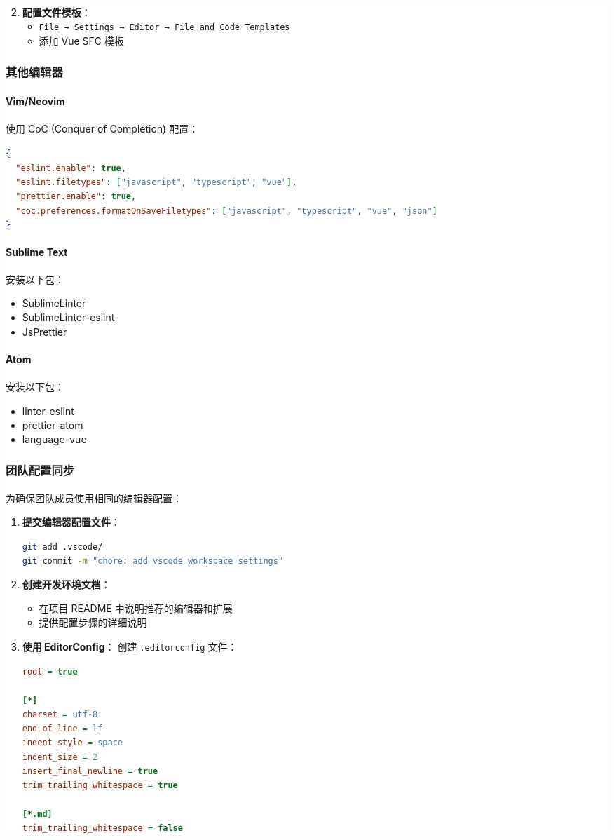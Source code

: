 2. **配置文件模板**：
   - `File → Settings → Editor → File and Code Templates`
   - 添加 Vue SFC 模板

### 其他编辑器

#### Vim/Neovim

使用 CoC (Conquer of Completion) 配置：

```json
{
  "eslint.enable": true,
  "eslint.filetypes": ["javascript", "typescript", "vue"],
  "prettier.enable": true,
  "coc.preferences.formatOnSaveFiletypes": ["javascript", "typescript", "vue", "json"]
}
```

#### Sublime Text

安装以下包：

- SublimeLinter
- SublimeLinter-eslint
- JsPrettier

#### Atom

安装以下包：

- linter-eslint
- prettier-atom
- language-vue

### 团队配置同步

为确保团队成员使用相同的编辑器配置：

1. **提交编辑器配置文件**：

   ```bash
   git add .vscode/
   git commit -m "chore: add vscode workspace settings"
   ```

2. **创建开发环境文档**：
   - 在项目 README 中说明推荐的编辑器和扩展
   - 提供配置步骤的详细说明

3. **使用 EditorConfig**：
   创建 `.editorconfig` 文件：

   ```ini
   root = true

   [*]
   charset = utf-8
   end_of_line = lf
   indent_style = space
   indent_size = 2
   insert_final_newline = true
   trim_trailing_whitespace = true

   [*.md]
   trim_trailing_whitespace = false
   ```
